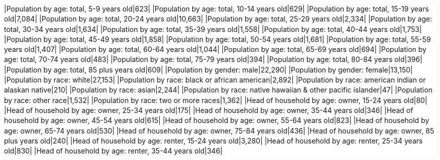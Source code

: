 |Population by age: total, 5-9 years old|623|
|Population by age: total, 10-14 years old|629|
|Population by age: total, 15-19 years old|7,084|
|Population by age: total, 20-24 years old|10,663|
|Population by age: total, 25-29 years old|2,334|
|Population by age: total, 30-34 years old|1,634|
|Population by age: total, 35-39 years old|1,558|
|Population by age: total, 40-44 years old|1,753|
|Population by age: total, 45-49 years old|1,858|
|Population by age: total, 50-54 years old|1,681|
|Population by age: total, 55-59 years old|1,407|
|Population by age: total, 60-64 years old|1,044|
|Population by age: total, 65-69 years old|694|
|Population by age: total, 70-74 years old|483|
|Population by age: total, 75-79 years old|394|
|Population by age: total, 80-84 years old|396|
|Population by age: total, 85 plus years old|609|
|Population by gender: male|22,290|
|Population by gender: female|13,150|
|Population by race: white|27,153|
|Population by race: black or african american|2,892|
|Population by race: american indian or alaskan native|210|
|Population by race: asian|2,244|
|Population by race: native hawaiian & other pacific islander|47|
|Population by race: other race|1,532|
|Population by race: two or more races|1,362|
|Head of household by age: owner, 15-24 years old|80|
|Head of household by age: owner, 25-34 years old|175|
|Head of household by age: owner, 35-44 years old|346|
|Head of household by age: owner, 45-54 years old|615|
|Head of household by age: owner, 55-64 years old|823|
|Head of household by age: owner, 65-74 years old|530|
|Head of household by age: owner, 75-84 years old|436|
|Head of household by age: owner, 85 plus years old|240|
|Head of household by age: renter, 15-24 years old|3,280|
|Head of household by age: renter, 25-34 years old|830|
|Head of household by age: renter, 35-44 years old|346|